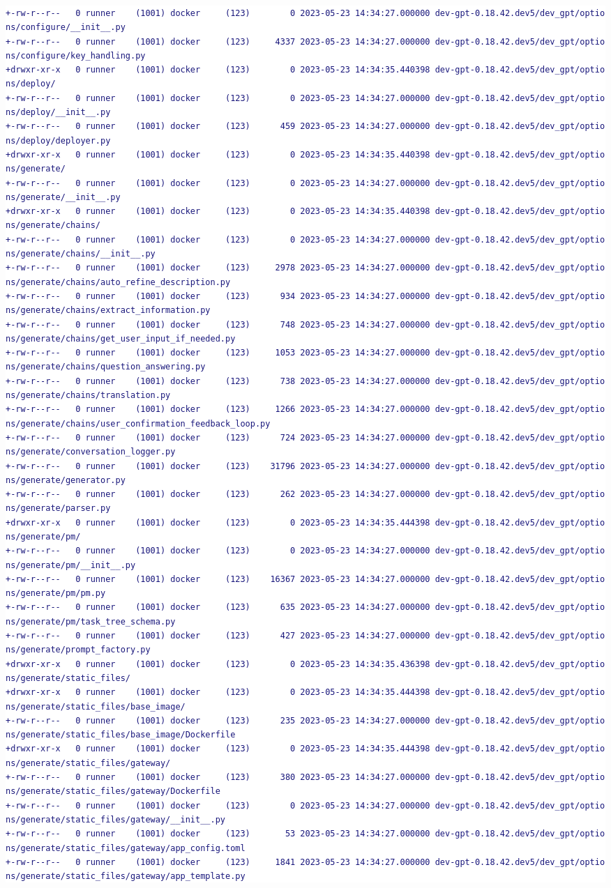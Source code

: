 ```diff
+-rw-r--r--   0 runner    (1001) docker     (123)        0 2023-05-23 14:34:27.000000 dev-gpt-0.18.42.dev5/dev_gpt/options/configure/__init__.py
+-rw-r--r--   0 runner    (1001) docker     (123)     4337 2023-05-23 14:34:27.000000 dev-gpt-0.18.42.dev5/dev_gpt/options/configure/key_handling.py
+drwxr-xr-x   0 runner    (1001) docker     (123)        0 2023-05-23 14:34:35.440398 dev-gpt-0.18.42.dev5/dev_gpt/options/deploy/
+-rw-r--r--   0 runner    (1001) docker     (123)        0 2023-05-23 14:34:27.000000 dev-gpt-0.18.42.dev5/dev_gpt/options/deploy/__init__.py
+-rw-r--r--   0 runner    (1001) docker     (123)      459 2023-05-23 14:34:27.000000 dev-gpt-0.18.42.dev5/dev_gpt/options/deploy/deployer.py
+drwxr-xr-x   0 runner    (1001) docker     (123)        0 2023-05-23 14:34:35.440398 dev-gpt-0.18.42.dev5/dev_gpt/options/generate/
+-rw-r--r--   0 runner    (1001) docker     (123)        0 2023-05-23 14:34:27.000000 dev-gpt-0.18.42.dev5/dev_gpt/options/generate/__init__.py
+drwxr-xr-x   0 runner    (1001) docker     (123)        0 2023-05-23 14:34:35.440398 dev-gpt-0.18.42.dev5/dev_gpt/options/generate/chains/
+-rw-r--r--   0 runner    (1001) docker     (123)        0 2023-05-23 14:34:27.000000 dev-gpt-0.18.42.dev5/dev_gpt/options/generate/chains/__init__.py
+-rw-r--r--   0 runner    (1001) docker     (123)     2978 2023-05-23 14:34:27.000000 dev-gpt-0.18.42.dev5/dev_gpt/options/generate/chains/auto_refine_description.py
+-rw-r--r--   0 runner    (1001) docker     (123)      934 2023-05-23 14:34:27.000000 dev-gpt-0.18.42.dev5/dev_gpt/options/generate/chains/extract_information.py
+-rw-r--r--   0 runner    (1001) docker     (123)      748 2023-05-23 14:34:27.000000 dev-gpt-0.18.42.dev5/dev_gpt/options/generate/chains/get_user_input_if_needed.py
+-rw-r--r--   0 runner    (1001) docker     (123)     1053 2023-05-23 14:34:27.000000 dev-gpt-0.18.42.dev5/dev_gpt/options/generate/chains/question_answering.py
+-rw-r--r--   0 runner    (1001) docker     (123)      738 2023-05-23 14:34:27.000000 dev-gpt-0.18.42.dev5/dev_gpt/options/generate/chains/translation.py
+-rw-r--r--   0 runner    (1001) docker     (123)     1266 2023-05-23 14:34:27.000000 dev-gpt-0.18.42.dev5/dev_gpt/options/generate/chains/user_confirmation_feedback_loop.py
+-rw-r--r--   0 runner    (1001) docker     (123)      724 2023-05-23 14:34:27.000000 dev-gpt-0.18.42.dev5/dev_gpt/options/generate/conversation_logger.py
+-rw-r--r--   0 runner    (1001) docker     (123)    31796 2023-05-23 14:34:27.000000 dev-gpt-0.18.42.dev5/dev_gpt/options/generate/generator.py
+-rw-r--r--   0 runner    (1001) docker     (123)      262 2023-05-23 14:34:27.000000 dev-gpt-0.18.42.dev5/dev_gpt/options/generate/parser.py
+drwxr-xr-x   0 runner    (1001) docker     (123)        0 2023-05-23 14:34:35.444398 dev-gpt-0.18.42.dev5/dev_gpt/options/generate/pm/
+-rw-r--r--   0 runner    (1001) docker     (123)        0 2023-05-23 14:34:27.000000 dev-gpt-0.18.42.dev5/dev_gpt/options/generate/pm/__init__.py
+-rw-r--r--   0 runner    (1001) docker     (123)    16367 2023-05-23 14:34:27.000000 dev-gpt-0.18.42.dev5/dev_gpt/options/generate/pm/pm.py
+-rw-r--r--   0 runner    (1001) docker     (123)      635 2023-05-23 14:34:27.000000 dev-gpt-0.18.42.dev5/dev_gpt/options/generate/pm/task_tree_schema.py
+-rw-r--r--   0 runner    (1001) docker     (123)      427 2023-05-23 14:34:27.000000 dev-gpt-0.18.42.dev5/dev_gpt/options/generate/prompt_factory.py
+drwxr-xr-x   0 runner    (1001) docker     (123)        0 2023-05-23 14:34:35.436398 dev-gpt-0.18.42.dev5/dev_gpt/options/generate/static_files/
+drwxr-xr-x   0 runner    (1001) docker     (123)        0 2023-05-23 14:34:35.444398 dev-gpt-0.18.42.dev5/dev_gpt/options/generate/static_files/base_image/
+-rw-r--r--   0 runner    (1001) docker     (123)      235 2023-05-23 14:34:27.000000 dev-gpt-0.18.42.dev5/dev_gpt/options/generate/static_files/base_image/Dockerfile
+drwxr-xr-x   0 runner    (1001) docker     (123)        0 2023-05-23 14:34:35.444398 dev-gpt-0.18.42.dev5/dev_gpt/options/generate/static_files/gateway/
+-rw-r--r--   0 runner    (1001) docker     (123)      380 2023-05-23 14:34:27.000000 dev-gpt-0.18.42.dev5/dev_gpt/options/generate/static_files/gateway/Dockerfile
+-rw-r--r--   0 runner    (1001) docker     (123)        0 2023-05-23 14:34:27.000000 dev-gpt-0.18.42.dev5/dev_gpt/options/generate/static_files/gateway/__init__.py
+-rw-r--r--   0 runner    (1001) docker     (123)       53 2023-05-23 14:34:27.000000 dev-gpt-0.18.42.dev5/dev_gpt/options/generate/static_files/gateway/app_config.toml
+-rw-r--r--   0 runner    (1001) docker     (123)     1841 2023-05-23 14:34:27.000000 dev-gpt-0.18.42.dev5/dev_gpt/options/generate/static_files/gateway/app_template.py
```